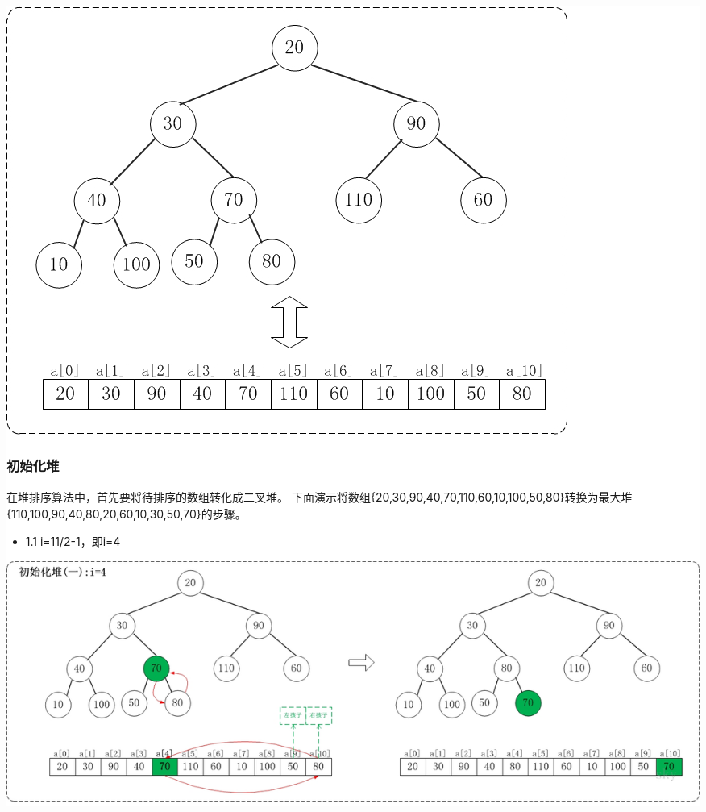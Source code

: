 ![alg-sort-heap-2](Images/alg-sort-heap-2.jpg)

### 初始化堆

在堆排序算法中，首先要将待排序的数组转化成二叉堆。 下面演示将数组{20,30,90,40,70,110,60,10,100,50,80}转换为最大堆{110,100,90,40,80,20,60,10,30,50,70}的步骤。

- 1.1 i=11/2-1，即i=4

![alg-sort-heap-3](Images/alg-sort-heap-3.jpg)
